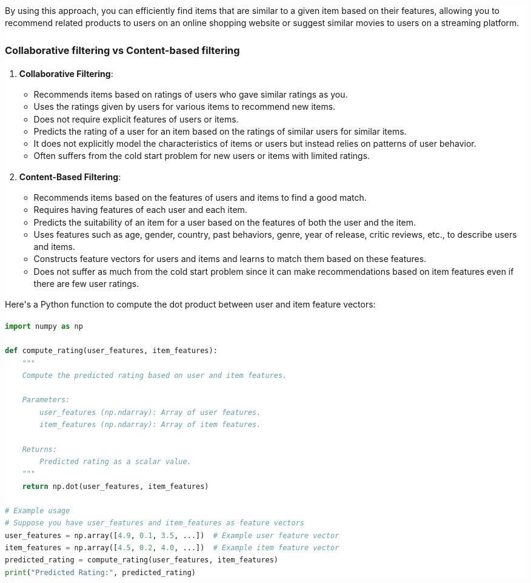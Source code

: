 By using this approach, you can efficiently find items that are similar to a given item based on their features, allowing you to recommend related products to users on an online shopping website or suggest similar movies to users on a streaming platform.


### Collaborative filtering vs Content-based filtering


1. **Collaborative Filtering**:
   - Recommends items based on ratings of users who gave similar ratings as you.
   - Uses the ratings given by users for various items to recommend new items.
   - Does not require explicit features of users or items.
   - Predicts the rating of a user for an item based on the ratings of similar users for similar items.
   - It does not explicitly model the characteristics of items or users but instead relies on patterns of user behavior.
   - Often suffers from the cold start problem for new users or items with limited ratings.

2. **Content-Based Filtering**:
   - Recommends items based on the features of users and items to find a good match.
   - Requires having features of each user and each item.
   - Predicts the suitability of an item for a user based on the features of both the user and the item.
   - Uses features such as age, gender, country, past behaviors, genre, year of release, critic reviews, etc., to describe users and items.
   - Constructs feature vectors for users and items and learns to match them based on these features.
   - Does not suffer as much from the cold start problem since it can make recommendations based on item features even if there are few user ratings.

Here's a Python function to compute the dot product between user and item feature vectors:

```python
import numpy as np

def compute_rating(user_features, item_features):
    """
    Compute the predicted rating based on user and item features.

    Parameters:
        user_features (np.ndarray): Array of user features.
        item_features (np.ndarray): Array of item features.

    Returns:
        Predicted rating as a scalar value.
    """
    return np.dot(user_features, item_features)

# Example usage
# Suppose you have user_features and item_features as feature vectors
user_features = np.array([4.9, 0.1, 3.5, ...])  # Example user feature vector
item_features = np.array([4.5, 0.2, 4.0, ...])  # Example item feature vector
predicted_rating = compute_rating(user_features, item_features)
print("Predicted Rating:", predicted_rating)
```
